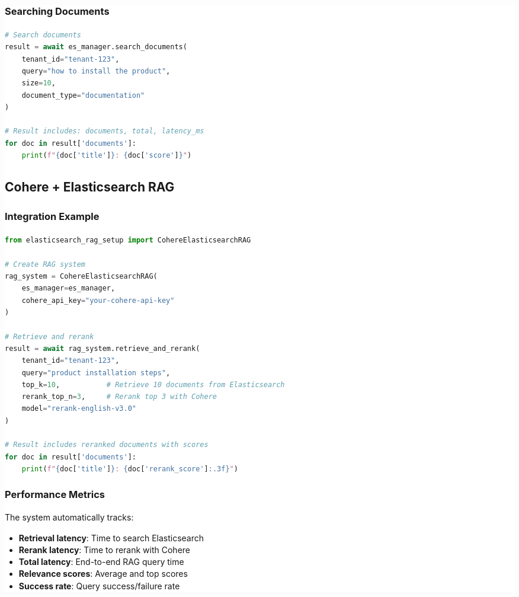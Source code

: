 ### Searching Documents

```python
# Search documents
result = await es_manager.search_documents(
    tenant_id="tenant-123",
    query="how to install the product",
    size=10,
    document_type="documentation"
)

# Result includes: documents, total, latency_ms
for doc in result['documents']:
    print(f"{doc['title']}: {doc['score']}")
```

## Cohere + Elasticsearch RAG

### Integration Example

```python
from elasticsearch_rag_setup import CohereElasticsearchRAG

# Create RAG system
rag_system = CohereElasticsearchRAG(
    es_manager=es_manager,
    cohere_api_key="your-cohere-api-key"
)

# Retrieve and rerank
result = await rag_system.retrieve_and_rerank(
    tenant_id="tenant-123",
    query="product installation steps",
    top_k=10,           # Retrieve 10 documents from Elasticsearch
    rerank_top_n=3,     # Rerank top 3 with Cohere
    model="rerank-english-v3.0"
)

# Result includes reranked documents with scores
for doc in result['documents']:
    print(f"{doc['title']}: {doc['rerank_score']:.3f}")
```

### Performance Metrics

The system automatically tracks:
- **Retrieval latency**: Time to search Elasticsearch
- **Rerank latency**: Time to rerank with Cohere
- **Total latency**: End-to-end RAG query time
- **Relevance scores**: Average and top scores
- **Success rate**: Query success/failure rate
